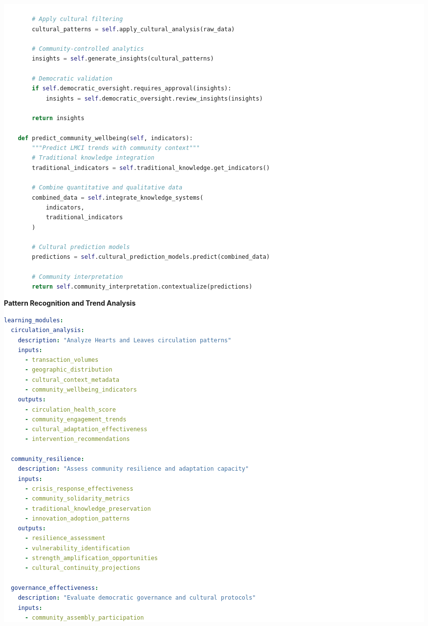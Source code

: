```python
        
        # Apply cultural filtering
        cultural_patterns = self.apply_cultural_analysis(raw_data)
        
        # Community-controlled analytics
        insights = self.generate_insights(cultural_patterns)
        
        # Democratic validation
        if self.democratic_oversight.requires_approval(insights):
            insights = self.democratic_oversight.review_insights(insights)
            
        return insights
    
    def predict_community_wellbeing(self, indicators):
        """Predict LMCI trends with community context"""
        # Traditional knowledge integration
        traditional_indicators = self.traditional_knowledge.get_indicators()
        
        # Combine quantitative and qualitative data
        combined_data = self.integrate_knowledge_systems(
            indicators, 
            traditional_indicators
        )
        
        # Cultural prediction models
        predictions = self.cultural_prediction_models.predict(combined_data)
        
        # Community interpretation
        return self.community_interpretation.contextualize(predictions)
```

**Pattern Recognition and Trend Analysis**
```yaml
learning_modules:
  circulation_analysis:
    description: "Analyze Hearts and Leaves circulation patterns"
    inputs:
      - transaction_volumes
      - geographic_distribution
      - cultural_context_metadata
      - community_wellbeing_indicators
    outputs:
      - circulation_health_score
      - community_engagement_trends
      - cultural_adaptation_effectiveness
      - intervention_recommendations
    
  community_resilience:
    description: "Assess community resilience and adaptation capacity"
    inputs:
      - crisis_response_effectiveness
      - community_solidarity_metrics
      - traditional_knowledge_preservation
      - innovation_adoption_patterns
    outputs:
      - resilience_assessment
      - vulnerability_identification
      - strength_amplification_opportunities
      - cultural_continuity_projections
    
  governance_effectiveness:
    description: "Evaluate democratic governance and cultural protocols"
    inputs:
      - community_assembly_participation
```